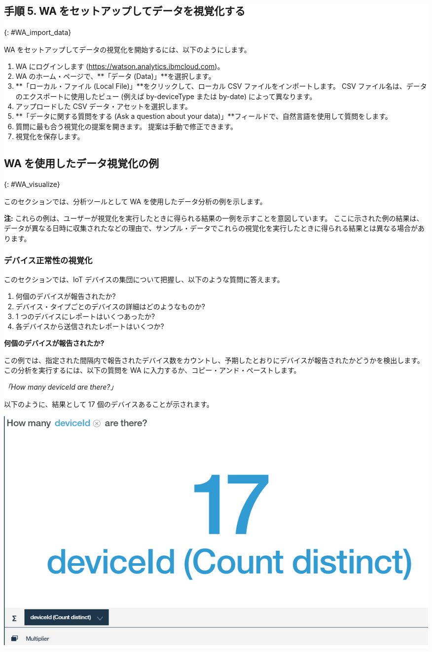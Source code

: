 
## 手順 5. WA をセットアップしてデータを視覚化する
{: #WA_import_data}

WA をセットアップしてデータの視覚化を開始するには、以下のようにします。

1. WA にログインします (https://watson.analytics.ibmcloud.com)。
2. WA のホーム・ページで、**「データ (Data)」**を選択します。
3. **「ローカル・ファイル (Local File)」**をクリックして、ローカル CSV ファイルをインポートします。 CSV ファイル名は、データのエクスポートに使用したビュー (例えば by-deviceType または by-date) によって異なります。
4. アップロードした CSV データ・アセットを選択します。
5. **「データに関する質問をする (Ask a question about your data)」**フィールドで、自然言語を使用して質問をします。
5. 質問に最も合う視覚化の提案を開きます。 提案は手動で修正できます。
7. 視覚化を保存します。


## WA を使用したデータ視覚化の例
{: #WA_visualize}

このセクションでは、分析ツールとして WA を使用したデータ分析の例を示します。

**注:** これらの例は、ユーザーが視覚化を実行したときに得られる結果の一例を示すことを意図しています。 ここに示された例の結果は、データが異なる日時に収集されたなどの理由で、サンプル・データでこれらの視覚化を実行したときに得られる結果とは異なる場合があります。

### デバイス正常性の視覚化

このセクションでは、IoT デバイスの集団について把握し、以下のような質問に答えます。

1. 何個のデバイスが報告されたか?
2. デバイス・タイプごとのデバイスの詳細はどのようなものか?
3. 1 つのデバイスにレポートはいくつあったか?
4. 各デバイスから送信されたレポートはいくつか?

**何個のデバイスが報告されたか?**

この例では、指定された間隔内で報告されたデバイス数をカウントし、予期したとおりにデバイスが報告されたかどうかを検出します。 この分析を実行するには、以下の質問を WA に入力するか、コピー・アンド・ペーストします。

*「How many deviceId are there?」*

以下のように、結果として 17 個のデバイスあることが示されます。

![デバイス・カウント結果](images/device_count.png)
